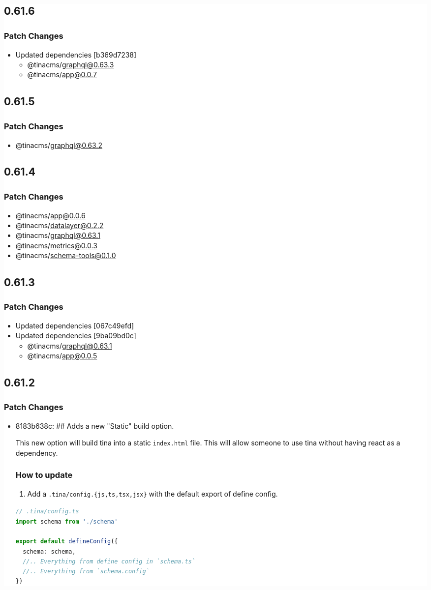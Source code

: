 ## 0.61.6

### Patch Changes

- Updated dependencies [b369d7238]
  - @tinacms/graphql@0.63.3
  - @tinacms/app@0.0.7

## 0.61.5

### Patch Changes

- @tinacms/graphql@0.63.2

## 0.61.4

### Patch Changes

- @tinacms/app@0.0.6
- @tinacms/datalayer@0.2.2
- @tinacms/graphql@0.63.1
- @tinacms/metrics@0.0.3
- @tinacms/schema-tools@0.1.0

## 0.61.3

### Patch Changes

- Updated dependencies [067c49efd]
- Updated dependencies [9ba09bd0c]
  - @tinacms/graphql@0.63.1
  - @tinacms/app@0.0.5

## 0.61.2

### Patch Changes

- 8183b638c: ## Adds a new "Static" build option.

  This new option will build tina into a static `index.html` file. This will allow someone to use tina without having react as a dependency.

  ### How to update

  1.  Add a `.tina/config.{js,ts,tsx,jsx}` with the default export of define config.

  ```ts
  // .tina/config.ts
  import schema from './schema'

  export default defineConfig({
    schema: schema,
    //.. Everything from define config in `schema.ts`
    //.. Everything from `schema.config`
  })
  ```

